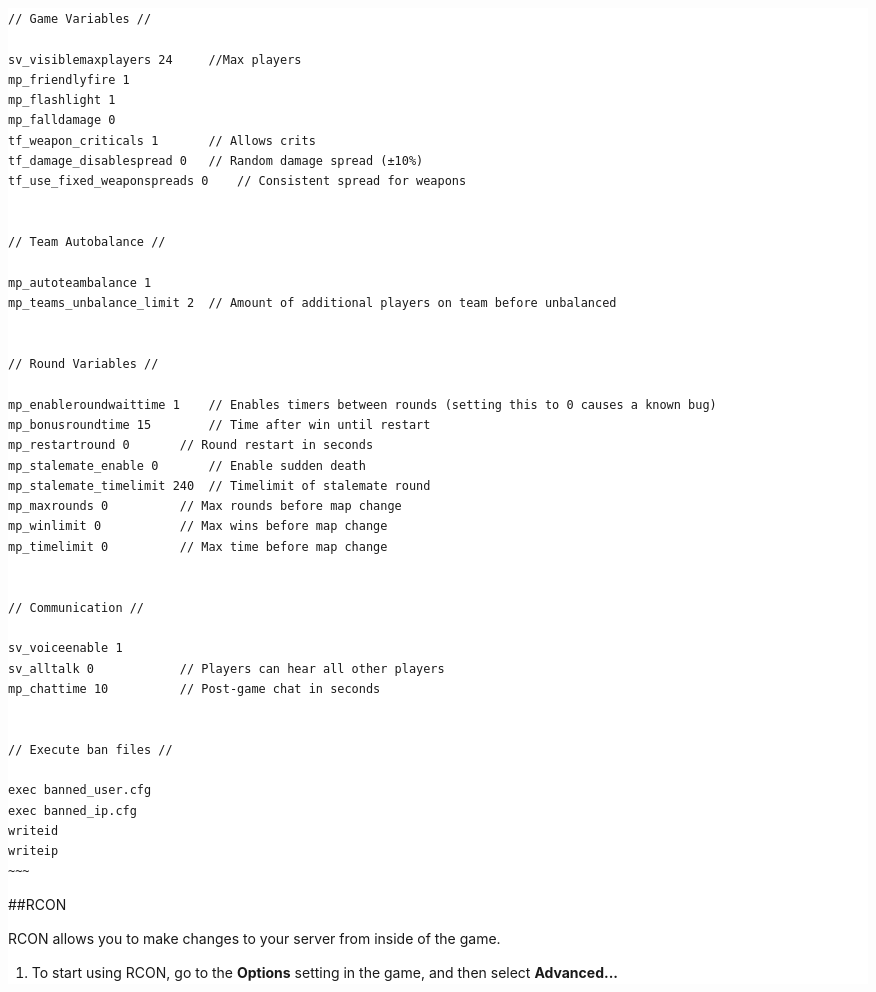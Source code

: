 
	// Game Variables //

	sv_visiblemaxplayers 24 	//Max players
	mp_friendlyfire 1
	mp_flashlight 1
	mp_falldamage 0
	tf_weapon_criticals 1 		// Allows crits
	tf_damage_disablespread 0 	// Random damage spread (±10%)
	tf_use_fixed_weaponspreads 0 	// Consistent spread for weapons


	// Team Autobalance //

	mp_autoteambalance 1
	mp_teams_unbalance_limit 2 	// Amount of additional players on team before unbalanced


	// Round Variables //

	mp_enableroundwaittime 1 	// Enables timers between rounds (setting this to 0 causes a known bug)
	mp_bonusroundtime 15 		// Time after win until restart
	mp_restartround 0 		// Round restart in seconds
	mp_stalemate_enable 0 		// Enable sudden death
	mp_stalemate_timelimit 240	// Timelimit of stalemate round
	mp_maxrounds 0 			// Max rounds before map change
	mp_winlimit 0 			// Max wins before map change
	mp_timelimit 0 			// Max time before map change


	// Communication //

	sv_voiceenable 1
	sv_alltalk 0 			// Players can hear all other players
	mp_chattime 10 			// Post-game chat in seconds


	// Execute ban files //

	exec banned_user.cfg
	exec banned_ip.cfg
	writeid
	writeip
	~~~

##RCON

RCON allows you to make changes to your server from inside of the game.

1.  To start using RCON, go to the **Options** setting in the game, and then select **Advanced...**  
